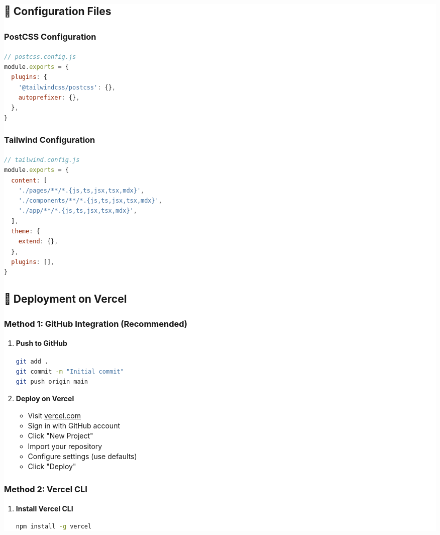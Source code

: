 ## 🔧 Configuration Files

### PostCSS Configuration
```javascript
// postcss.config.js
module.exports = {
  plugins: {
    '@tailwindcss/postcss': {},
    autoprefixer: {},
  },
}
```

### Tailwind Configuration
```javascript
// tailwind.config.js
module.exports = {
  content: [
    './pages/**/*.{js,ts,jsx,tsx,mdx}',
    './components/**/*.{js,ts,jsx,tsx,mdx}',
    './app/**/*.{js,ts,jsx,tsx,mdx}',
  ],
  theme: {
    extend: {},
  },
  plugins: [],
}
```

## 🚀 Deployment on Vercel

### Method 1: GitHub Integration (Recommended)

1. **Push to GitHub**
   ```bash
   git add .
   git commit -m "Initial commit"
   git push origin main
   ```

2. **Deploy on Vercel**
   - Visit [vercel.com](https://vercel.com)
   - Sign in with GitHub account
   - Click "New Project"
   - Import your repository
   - Configure settings (use defaults)
   - Click "Deploy"

### Method 2: Vercel CLI

1. **Install Vercel CLI**
   ```bash
   npm install -g vercel
   ```
